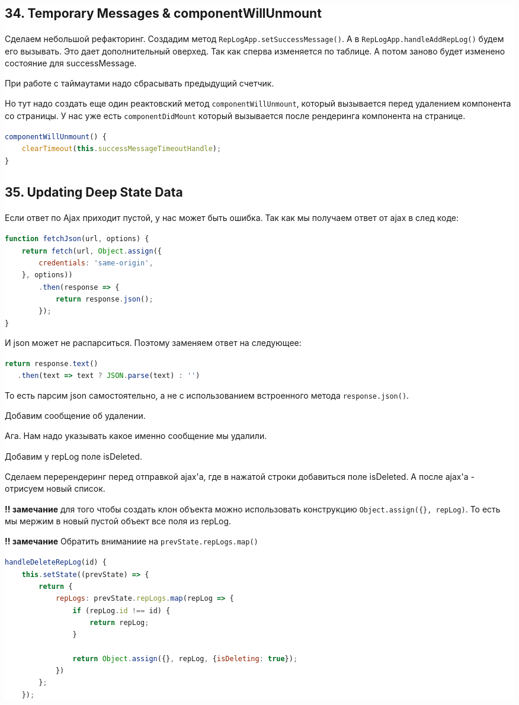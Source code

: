 ## 34. Temporary Messages & componentWillUnmount

Сделаем небольшой рефакторинг. Создадим метод `RepLogApp.setSuccessMessage()`. А в `RepLogApp.handleAddRepLog()` будем его вызывать.
Это дает дополнительный оверхед. Так как сперва изменяется по таблице. А потом заново будет изменено состояние для successMessage.

При работе с таймаутами надо сбрасывать предыдущий счетчик.

Но тут надо создать еще один реактовский метод `componentWillUnmount`, который вызывается перед удалением компонента со страницы. 
У нас уже есть `componentDidMount` который вызывается после рендеринга компонента на странице.
```js
componentWillUnmount() {
    clearTimeout(this.successMessageTimeoutHandle);
}    
```


## 35. Updating Deep State Data

Если ответ по Ajax приходит пустой, у нас может быть ошибка. Так как мы получаем ответ от ajax в след коде:
```js
function fetchJson(url, options) {
    return fetch(url, Object.assign({
        credentials: 'same-origin',
    }, options))
        .then(response => {
            return response.json();
        });
}
```
И json может не распарситься.
Поэтому заменяем ответ на следующее:
```js
return response.text()
   .then(text => text ? JSON.parse(text) : '')
```
То есть парсим json самостоятельно, а не с использованием встроенного метода `response.json()`.

Добавим сообщение об удалении.

Ага. Нам надо указывать какое именно сообщение мы удалили.

Добавим у repLog поле isDeleted.

Сделаем перерендеринг перед отправкой ajax'a, где в нажатой строки добавиться поле isDeleted.
А после ajax'a - отрисуем новый список.

**!! замечание** для того чтобы создать клон объекта можно использовать конструкцию `Object.assign({}, repLog)`. То есть мы мержим в новый пустой объект все поля из repLog.

**!! замечание** Обратить вниманиие на `prevState.repLogs.map()`

```js
handleDeleteRepLog(id) {
    this.setState((prevState) => {
        return {
            repLogs: prevState.repLogs.map(repLog => {
                if (repLog.id !== id) {
                    return repLog;
                }

                return Object.assign({}, repLog, {isDeleting: true});
            })
        };
    });

```